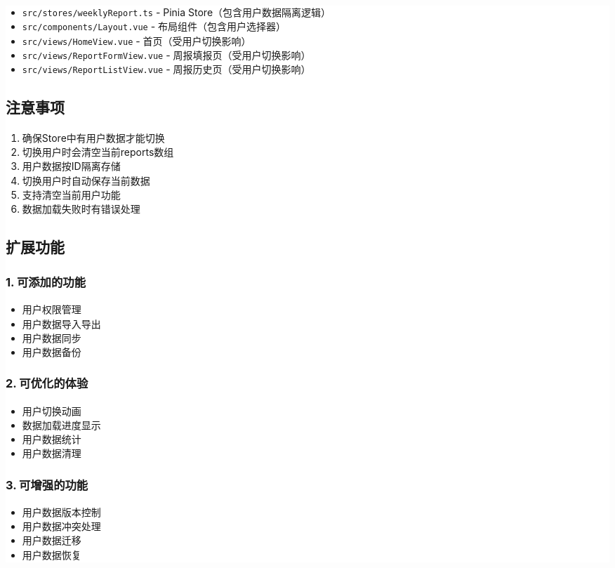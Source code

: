 - `src/stores/weeklyReport.ts` - Pinia Store（包含用户数据隔离逻辑）
- `src/components/Layout.vue` - 布局组件（包含用户选择器）
- `src/views/HomeView.vue` - 首页（受用户切换影响）
- `src/views/ReportFormView.vue` - 周报填报页（受用户切换影响）
- `src/views/ReportListView.vue` - 周报历史页（受用户切换影响）

## 注意事项

1. 确保Store中有用户数据才能切换
2. 切换用户时会清空当前reports数组
3. 用户数据按ID隔离存储
4. 切换用户时自动保存当前数据
5. 支持清空当前用户功能
6. 数据加载失败时有错误处理

## 扩展功能

### 1. 可添加的功能
- 用户权限管理
- 用户数据导入导出
- 用户数据同步
- 用户数据备份

### 2. 可优化的体验
- 用户切换动画
- 数据加载进度显示
- 用户数据统计
- 用户数据清理

### 3. 可增强的功能
- 用户数据版本控制
- 用户数据冲突处理
- 用户数据迁移
- 用户数据恢复
